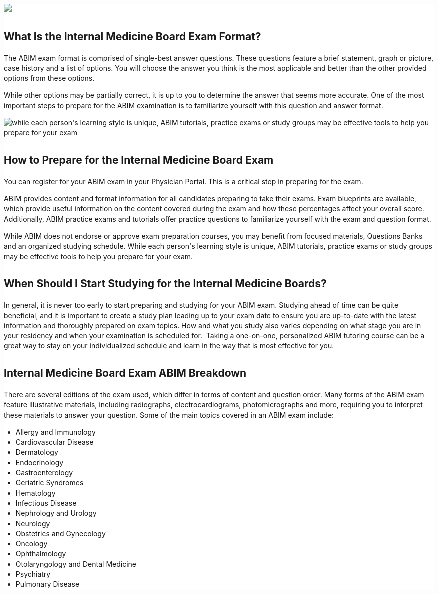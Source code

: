 [![](https://i2xfwztd2ksbegse.public.blob.vercel-storage.com/wp/2022/06/02-get-customized.png)](https://www.medlearnity.com/start-here/)

## What Is the Internal Medicine Board Exam Format?

The ABIM exam format is comprised of single-best answer questions. These questions feature a brief statement, graph or picture, case history and a list of options. You will choose the answer you think is the most applicable and better than the other provided options from these options. 

While other options may be partially correct, it is up to you to determine the answer that seems more accurate. One of the most important steps to prepare for the ABIM examination is to familiarize yourself with this question and answer format.

![while each person's learning style is unique, ABIM tutorials, practice exams or study groups may be effective tools to help you prepare for your exam](https://i2xfwztd2ksbegse.public.blob.vercel-storage.com/wp/2020/04/02-How-to-Prepare-for-the-Internal-Medicine-Board-Exam.png)

## How to Prepare for the Internal Medicine Board Exam

You can register for your ABIM exam in your Physician Portal. This is a critical step in preparing for the exam.

ABIM provides content and format information for all candidates preparing to take their exams. Exam blueprints are available, which provide useful information on the content covered during the exam and how these percentages affect your overall score. Additionally, ABIM practice exams and tutorials offer practice questions to familiarize yourself with the exam and question format.

While ABIM does not endorse or approve exam preparation courses, you may benefit from focused materials, Questions Banks and an organized studying schedule. While each person's learning style is unique, ABIM tutorials, practice exams or study groups may be effective tools to help you prepare for your exam. 

## When Should I Start Studying for the Internal Medicine Boards?

In general, it is never too early to start preparing and studying for your ABIM exam. Studying ahead of time can be quite beneficial, and it is important to create a study plan leading up to your exam date to ensure you are up-to-date with the latest information and thoroughly prepared on exam topics. How and what you study also varies depending on what stage you are in your residency and when your examination is scheduled for.  Taking a one-on-one, [personalized ABIM tutoring course](https://www.medlearnity.com/internal-medicine-boards/) can be a great way to stay on your individualized schedule and learn in the way that is most effective for you.

## Internal Medicine Board Exam ABIM Breakdown

There are several editions of the exam used, which differ in terms of content and question order. Many forms of the ABIM exam feature illustrative materials, including radiographs, electrocardiograms, photomicrographs and more, requiring you to interpret these materials to answer your question. Some of the main topics covered in an ABIM exam include:

- Allergy and Immunology
- Cardiovascular Disease
- Dermatology
- Endocrinology
- Gastroenterology
- Geriatric Syndromes
- Hematology
- Infectious Disease
- Nephrology and Urology
- Neurology
- Obstetrics and Gynecology
- Oncology
- Ophthalmology
- Otolaryngology and Dental Medicine
- Psychiatry
- Pulmonary Disease